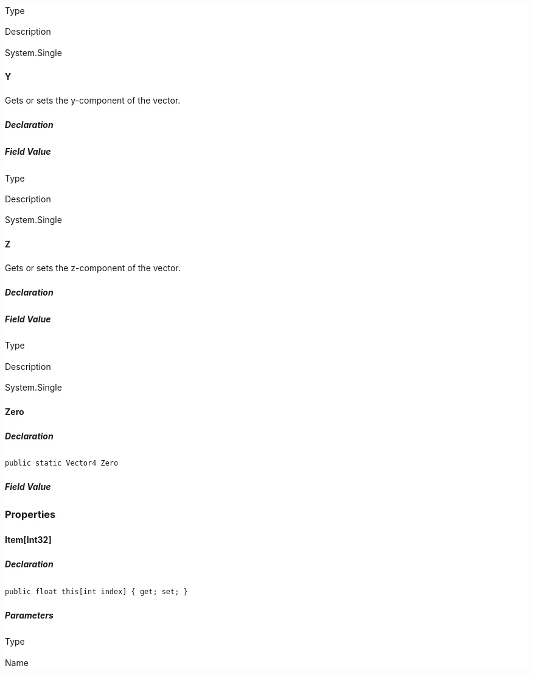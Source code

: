 Type

Description

System.Single

#### [](#VRageMath_Vector4_Y)Y

Gets or sets the y-component of the vector.

##### Declaration

##### Field Value

Type

Description

System.Single

#### [](#VRageMath_Vector4_Z)Z

Gets or sets the z-component of the vector.

##### Declaration

##### Field Value

Type

Description

System.Single

#### [](#VRageMath_Vector4_Zero)Zero

##### Declaration

```
public static Vector4 Zero
```

##### Field Value

### [](#properties)Properties

#### [](#VRageMath_Vector4_Item_System_Int32_)Item\[Int32\]

##### Declaration

```
public float this[int index] { get; set; }
```

##### Parameters

Type

Name
